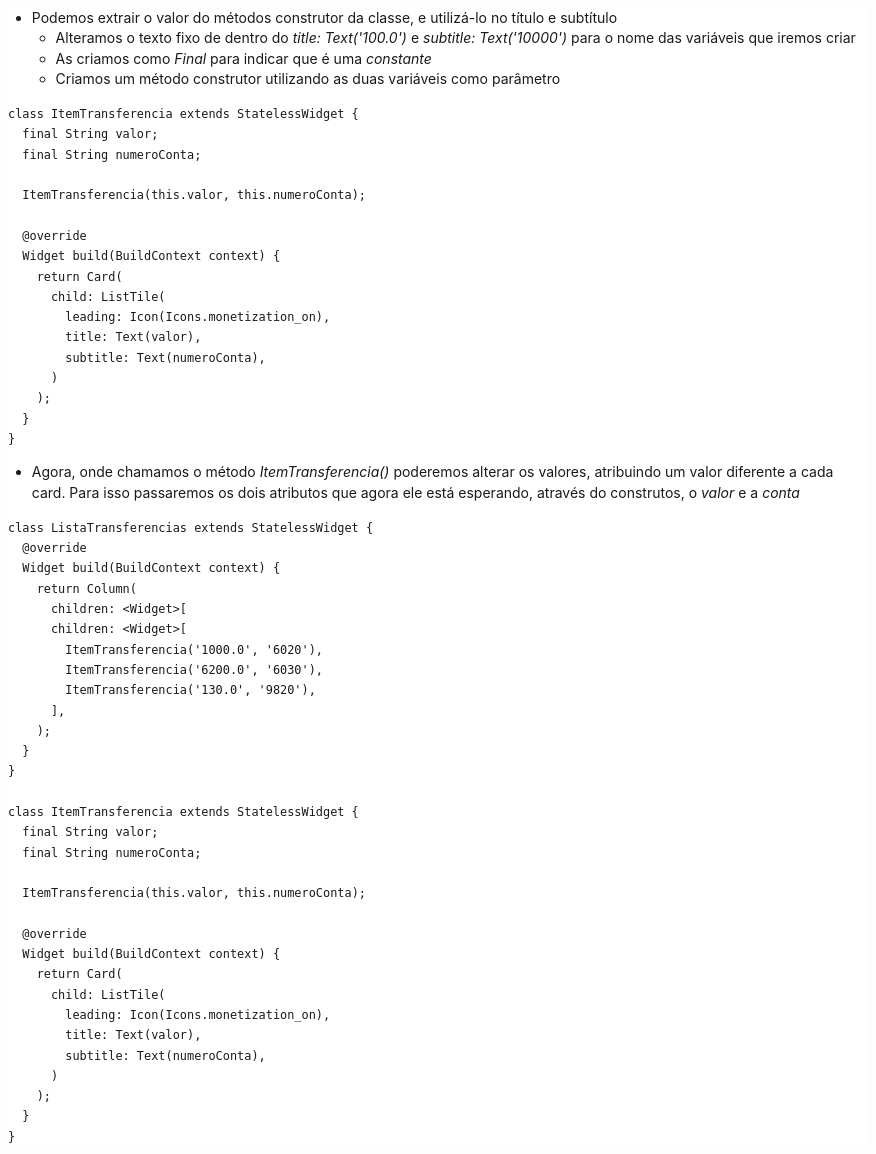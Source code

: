 - Podemos extrair o valor do métodos construtor da classe, e utilizá-lo no título e subtítulo
    + Alteramos o texto fixo de dentro do _title: Text('100.0')_ e _subtitle: Text('10000')_ para o nome das variáveis que iremos criar
    + As criamos como _Final_ para indicar que é uma *constante*
    + Criamos um método construtor utilizando as duas variáveis como parâmetro
```
class ItemTransferencia extends StatelessWidget {
  final String valor;
  final String numeroConta;

  ItemTransferencia(this.valor, this.numeroConta);
  
  @override
  Widget build(BuildContext context) {
    return Card(
      child: ListTile(
        leading: Icon(Icons.monetization_on),
        title: Text(valor),
        subtitle: Text(numeroConta),
      )
    );
  }
}
```

- Agora, onde chamamos o método *ItemTransferencia()* poderemos alterar os valores, atribuindo um valor diferente a cada card. Para isso passaremos os dois atributos que agora ele está esperando, através do construtos, o _valor_ e a _conta_
```
class ListaTransferencias extends StatelessWidget {
  @override
  Widget build(BuildContext context) {
    return Column(
      children: <Widget>[
      children: <Widget>[
        ItemTransferencia('1000.0', '6020'),        
        ItemTransferencia('6200.0', '6030'),        
        ItemTransferencia('130.0', '9820'),        
      ],
    );
  }
}

class ItemTransferencia extends StatelessWidget {
  final String valor;
  final String numeroConta;

  ItemTransferencia(this.valor, this.numeroConta);
  
  @override
  Widget build(BuildContext context) {
    return Card(
      child: ListTile(
        leading: Icon(Icons.monetization_on),
        title: Text(valor),
        subtitle: Text(numeroConta),
      )
    );
  }
}
```
